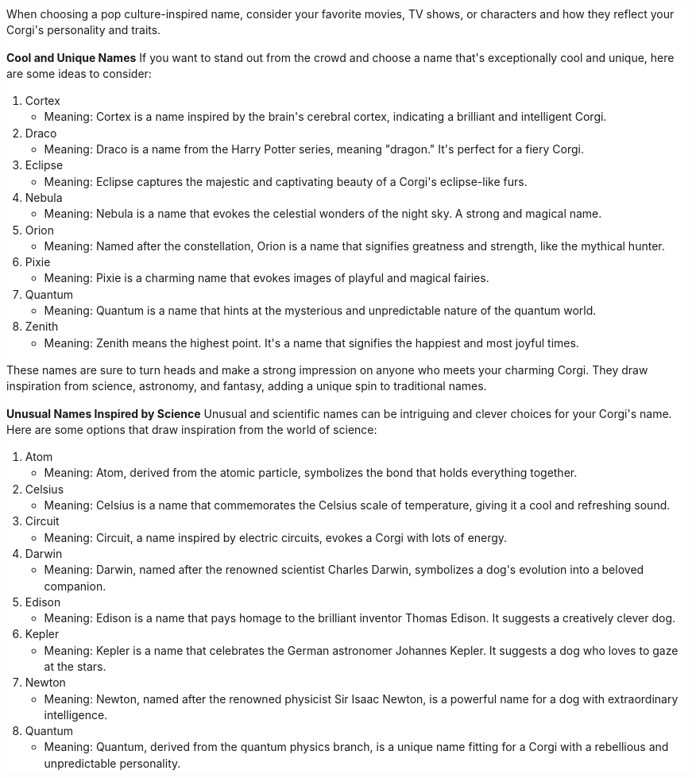 When choosing a pop culture-inspired name, consider your favorite movies, TV shows, or characters and how they reflect your Corgi's personality and traits. 

**Cool and Unique Names**
If you want to stand out from the crowd and choose a name that's exceptionally cool and unique, here are some ideas to consider: 

1. Cortex
    - Meaning: Cortex is a name inspired by the brain's cerebral cortex, indicating a brilliant and intelligent Corgi.
2. Draco
    - Meaning: Draco is a name from the Harry Potter series, meaning "dragon." It's perfect for a fiery Corgi.
3. Eclipse
    - Meaning: Eclipse captures the majestic and captivating beauty of a Corgi's eclipse-like furs.
4. Nebula
    - Meaning: Nebula is a name that evokes the celestial wonders of the night sky. A strong and magical name.
5. Orion
    - Meaning: Named after the constellation, Orion is a name that signifies greatness and strength, like the mythical hunter.
6. Pixie
    - Meaning: Pixie is a charming name that evokes images of playful and magical fairies.
7. Quantum
    - Meaning: Quantum is a name that hints at the mysterious and unpredictable nature of the quantum world.
8. Zenith
    - Meaning: Zenith means the highest point. It's a name that signifies the happiest and most joyful times.

These names are sure to turn heads and make a strong impression on anyone who meets your charming Corgi. They draw inspiration from science, astronomy, and fantasy, adding a unique spin to traditional names. 

**Unusual Names Inspired by Science**
Unusual and scientific names can be intriguing and clever choices for your Corgi's name. Here are some options that draw inspiration from the world of science: 

1. Atom
    - Meaning: Atom, derived from the atomic particle, symbolizes the bond that holds everything together.
2. Celsius
    - Meaning: Celsius is a name that commemorates the Celsius scale of temperature, giving it a cool and refreshing sound.
3. Circuit
    - Meaning: Circuit, a name inspired by electric circuits, evokes a Corgi with lots of energy.
4. Darwin
    - Meaning: Darwin, named after the renowned scientist Charles Darwin, symbolizes a dog's evolution into a beloved companion.
5. Edison
    - Meaning: Edison is a name that pays homage to the brilliant inventor Thomas Edison. It suggests a creatively clever dog.
6. Kepler
    - Meaning: Kepler is a name that celebrates the German astronomer Johannes Kepler. It suggests a dog who loves to gaze at the stars.
7. Newton
    - Meaning: Newton, named after the renowned physicist Sir Isaac Newton, is a powerful name for a dog with extraordinary intelligence.
8. Quantum
    - Meaning: Quantum, derived from the quantum physics branch, is a unique name fitting for a Corgi with a rebellious and unpredictable personality.
